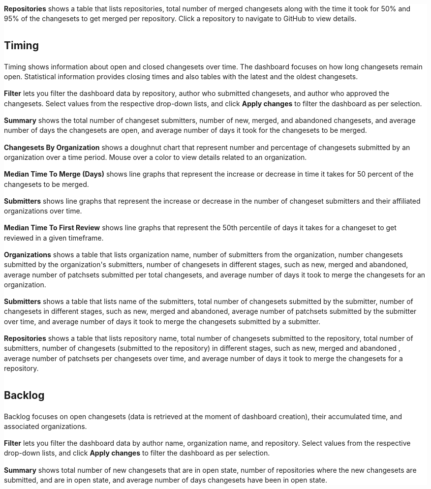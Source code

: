 **Repositories** shows a table that lists repositories, total number of merged changesets along with the time it took for 50% and 95% of the changesets to get merged per repository. Click a repository to navigate to GitHub to view details.

## Timing

Timing shows information about open and closed changesets over time. The dashboard focuses on how long changesets remain open. Statistical information provides closing times and also tables with the latest and the oldest changesets.

**Filter** lets you filter the dashboard data by repository, author who submitted changesets, and author who approved the changesets. Select values from the respective drop-down lists, and click **Apply changes** to filter the dashboard as per selection.

**Summary** shows the total number of changeset submitters, number of new, merged, and abandoned changesets, and average number of days the changesets are open, and average number of days it took for the changesets to be merged.

**Changesets By Organization** shows a doughnut chart that represent number and percentage of changesets submitted by an organization over a time period. Mouse over a color to view details related to an organization.

**Median Time To Merge \(Days\)** shows line graphs that represent the increase or decrease in time it takes for 50 percent of the changesets to be merged.

**Submitters** shows line graphs that represent the increase or decrease in the number of changeset submitters and their affiliated organizations over time.

**Median Time To First Review** shows line graphs that represent the 50th percentile of days it takes for a changeset to get reviewed in a given timeframe.

**Organizations** shows a table that lists organization name, number of submitters from the organization, number changesets submitted by the organization's submitters, number of changesets in different stages, such as new, merged and abandoned, average number of patchsets submitted per total changesets, and average number of days it took to merge the changesets for an organization.

**Submitters** shows a table that lists name of the submitters, total number of changesets submitted by the submitter, number of changesets in different stages, such as new, merged and abandoned, average number of patchsets submitted by the submitter over time, and average number of days it took to merge the changesets submitted by a submitter.

**Repositories** shows a table that lists repository name, total number of changesets submitted to the repository, total number of submitters, number of changesets \(submitted to the repository\) in different stages, such as new, merged and abandoned , average number of patchsets per changesets over time, and average number of days it took to merge the changesets for a repository.

## Backlog

Backlog focuses on open changesets \(data is retrieved at the moment of dashboard creation\), their accumulated time, and associated organizations.

**Filter** lets you filter the dashboard data by author name, organization name, and repository. Select values from the respective drop-down lists, and click **Apply changes** to filter the dashboard as per selection.

**Summary** shows total number of new changesets that are in open state, number of repositories where the new changesets are submitted, and are in open state, and average number of days changesets have been in open state.
